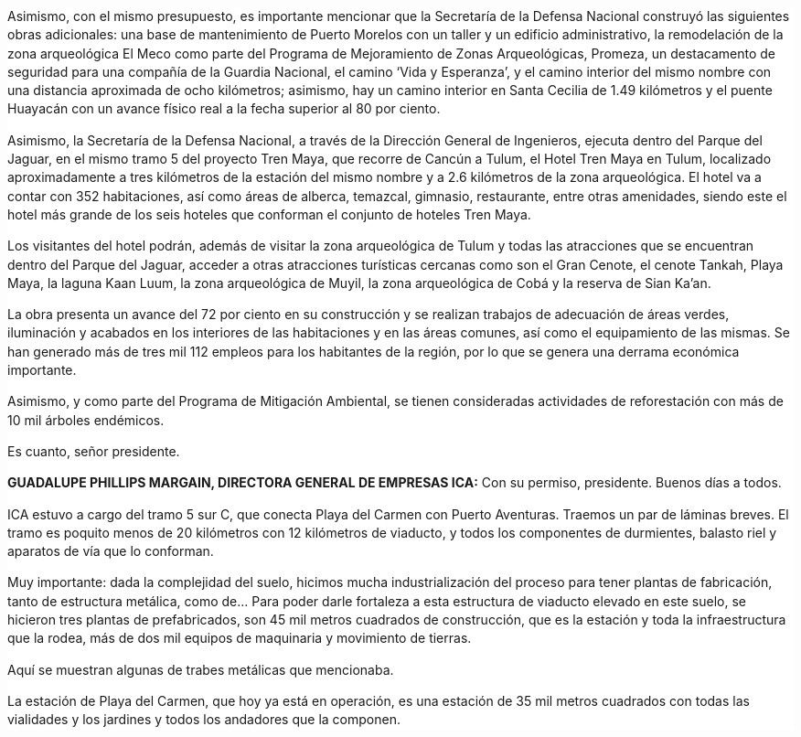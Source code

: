 Asimismo, con el mismo presupuesto, es importante mencionar que la Secretaría
de la Defensa Nacional construyó las siguientes obras adicionales: una base de
mantenimiento de Puerto Morelos con un taller y un edificio administrativo, la
remodelación de la zona arqueológica El Meco como parte del Programa de
Mejoramiento de Zonas Arqueológicas, Promeza, un destacamento de seguridad
para una compañía de la Guardia Nacional, el camino ‘Vida y Esperanza’, y el
camino interior del mismo nombre con una distancia aproximada de ocho
kilómetros; asimismo, hay un camino interior en Santa Cecilia de 1.49
kilómetros y el puente Huayacán con un avance físico real a la fecha superior
al 80 por ciento.

Asimismo, la Secretaría de la Defensa Nacional, a través de la Dirección
General de Ingenieros, ejecuta dentro del Parque del Jaguar, en el mismo tramo
5 del proyecto Tren Maya, que recorre de Cancún a Tulum, el Hotel Tren Maya en
Tulum, localizado aproximadamente a tres kilómetros de la estación del mismo
nombre y a 2.6 kilómetros de la zona arqueológica. El hotel va a contar con
352 habitaciones, así como áreas de alberca, temazcal, gimnasio, restaurante,
entre otras amenidades, siendo este el hotel más grande de los seis hoteles
que conforman el conjunto de hoteles Tren Maya.

Los visitantes del hotel podrán, además de visitar la zona arqueológica de
Tulum y todas las atracciones que se encuentran dentro del Parque del Jaguar,
acceder a otras atracciones turísticas cercanas como son el Gran Cenote, el
cenote Tankah, Playa Maya, la laguna Kaan Luum, la zona arqueológica de Muyil,
la zona arqueológica de Cobá y la reserva de Sian Ka’an.

La obra presenta un avance del 72 por ciento en su construcción y se realizan
trabajos de adecuación de áreas verdes, iluminación y acabados en los
interiores de las habitaciones y en las áreas comunes, así como el
equipamiento de las mismas. Se han generado más de tres mil 112 empleos para
los habitantes de la región, por lo que se genera una derrama económica
importante.

Asimismo, y como parte del Programa de Mitigación Ambiental, se tienen
consideradas actividades de reforestación con más de 10 mil árboles endémicos.

Es cuanto, señor presidente.

**GUADALUPE PHILLIPS MARGAIN, DIRECTORA GENERAL DE EMPRESAS ICA:** Con su
permiso, presidente. Buenos días a todos.

ICA estuvo a cargo del tramo 5 sur C, que conecta Playa del Carmen con Puerto
Aventuras. Traemos un par de láminas breves. El tramo es poquito menos de 20
kilómetros con 12 kilómetros de viaducto, y todos los componentes de
durmientes, balasto riel y aparatos de vía que lo conforman.

Muy importante: dada la complejidad del suelo, hicimos mucha industrialización
del proceso para tener plantas de fabricación, tanto de estructura metálica,
como de… Para poder darle fortaleza a esta estructura de viaducto elevado en
este suelo, se hicieron tres plantas de prefabricados, son 45 mil metros
cuadrados de construcción, que es la estación y toda la infraestructura que la
rodea, más de dos mil equipos de maquinaria y movimiento de tierras.

Aquí se muestran algunas de trabes metálicas que mencionaba.

La estación de Playa del Carmen, que hoy ya está en operación, es una estación
de 35 mil metros cuadrados con todas las vialidades y los jardines y todos los
andadores que la componen.

